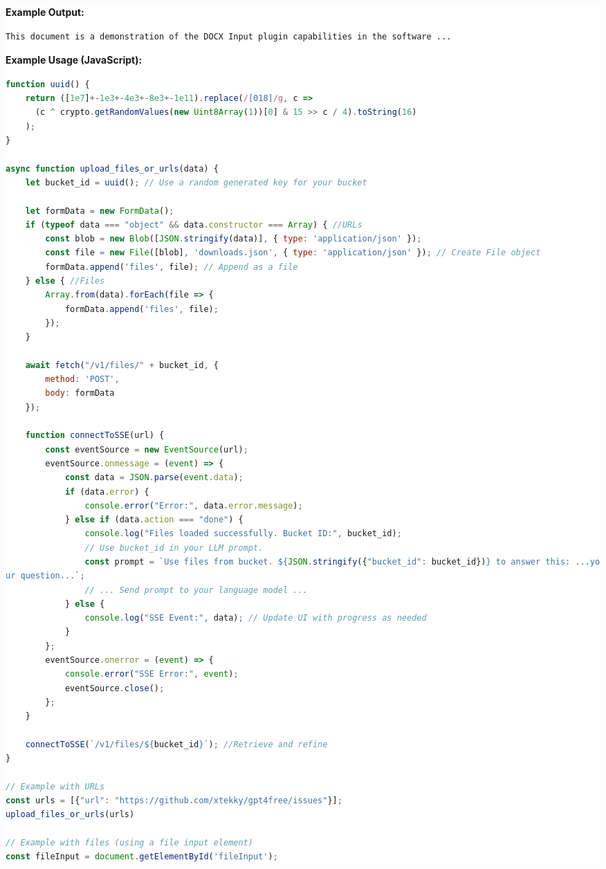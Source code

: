 **Example Output:**
```
This document is a demonstration of the DOCX Input plugin capabilities in the software ...
```

**Example Usage (JavaScript):**

```javascript
function uuid() {
    return ([1e7]+-1e3+-4e3+-8e3+-1e11).replace(/[018]/g, c =>
      (c ^ crypto.getRandomValues(new Uint8Array(1))[0] & 15 >> c / 4).toString(16)
    );
}

async function upload_files_or_urls(data) {
    let bucket_id = uuid(); // Use a random generated key for your bucket

    let formData = new FormData();
    if (typeof data === "object" && data.constructor === Array) { //URLs
        const blob = new Blob([JSON.stringify(data)], { type: 'application/json' });
        const file = new File([blob], 'downloads.json', { type: 'application/json' }); // Create File object
        formData.append('files', file); // Append as a file
    } else { //Files
        Array.from(data).forEach(file => {
            formData.append('files', file);
        });
    }

    await fetch("/v1/files/" + bucket_id, {
        method: 'POST',
        body: formData
    });

    function connectToSSE(url) {
        const eventSource = new EventSource(url);
        eventSource.onmessage = (event) => {
            const data = JSON.parse(event.data);
            if (data.error) {
                console.error("Error:", data.error.message);
            } else if (data.action === "done") {
                console.log("Files loaded successfully. Bucket ID:", bucket_id);
                // Use bucket_id in your LLM prompt.
                const prompt = `Use files from bucket. ${JSON.stringify({"bucket_id": bucket_id})} to answer this: ...your question...`;
                // ... Send prompt to your language model ...
            } else {
                console.log("SSE Event:", data); // Update UI with progress as needed
            }
        };
        eventSource.onerror = (event) => {
            console.error("SSE Error:", event);
            eventSource.close();
        };
    }

    connectToSSE(`/v1/files/${bucket_id}`); //Retrieve and refine
}

// Example with URLs
const urls = [{"url": "https://github.com/xtekky/gpt4free/issues"}];
upload_files_or_urls(urls)

// Example with files (using a file input element)
const fileInput = document.getElementById('fileInput');
```